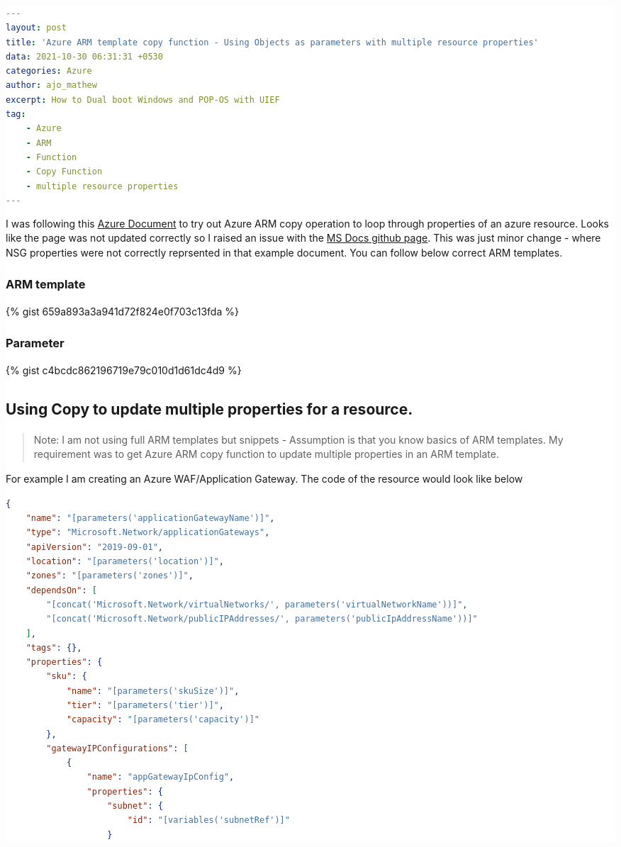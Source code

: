 ```yaml
---
layout: post
title: 'Azure ARM template copy function - Using Objects as parameters with multiple resource properties'
data: 2021-10-30 06:31:31 +0530
categories: Azure
author: ajo_mathew
excerpt: How to Dual boot Windows and POP-OS with UIEF
tag:
    - Azure
    - ARM
    - Function
    - Copy Function
    - multiple resource properties
---
```

I was following this [Azure Document](https://docs.microsoft.com/en-us/azure/architecture/guide/azure-resource-manager/advanced-templates/objects-as-parameters) to try out Azure ARM copy operation to loop through properties of an azure resource. Looks like the page was not updated correctly so I raised an issue with the [MS Docs github page](https://docs.microsoft.com/en-us/azure/architecture/guide/azure-resource-manager/advanced-templates/objects-as-parameters). This was just minor change - where NSG properties were not correctly reprsented in that example document.
You can follow below correct ARM templates.

### ARM template
{% gist 659a893a3a941d72f824e0f703c13fda %}
### Parameter
{% gist c4bcdc862196719e79c010d1d61dc4d9 %}

## Using Copy to update multiple properties for a resource.
> Note: I am not using full ARM templates but snippets - Assumption is that you know basics of ARM templates.
My requirement was to get Azure ARM copy function to update multiple properties in an ARM template.

For example I am creating an Azure WAF/Application Gateway. The code of the resource would look like below

``` json
{
    "name": "[parameters('applicationGatewayName')]",
    "type": "Microsoft.Network/applicationGateways",
    "apiVersion": "2019-09-01",
    "location": "[parameters('location')]",
    "zones": "[parameters('zones')]",
    "dependsOn": [
        "[concat('Microsoft.Network/virtualNetworks/', parameters('virtualNetworkName'))]",
        "[concat('Microsoft.Network/publicIPAddresses/', parameters('publicIpAddressName'))]"
    ],
    "tags": {},
    "properties": {
        "sku": {
            "name": "[parameters('skuSize')]",
            "tier": "[parameters('tier')]",
            "capacity": "[parameters('capacity')]"
        },
        "gatewayIPConfigurations": [
            {
                "name": "appGatewayIpConfig",
                "properties": {
                    "subnet": {
                        "id": "[variables('subnetRef')]"
                    }
```
